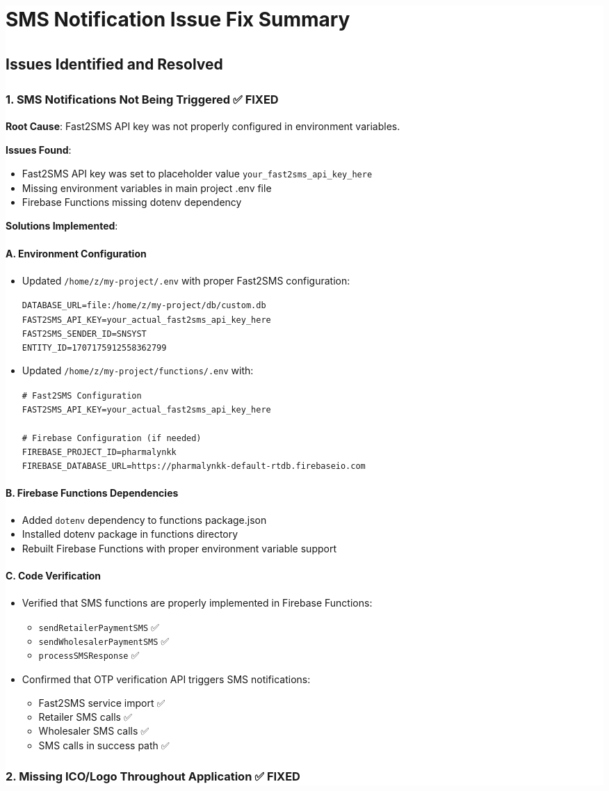 # SMS Notification Issue Fix Summary

## Issues Identified and Resolved

### 1. SMS Notifications Not Being Triggered ✅ FIXED

**Root Cause**: Fast2SMS API key was not properly configured in environment variables.

**Issues Found**:
- Fast2SMS API key was set to placeholder value `your_fast2sms_api_key_here`
- Missing environment variables in main project .env file
- Firebase Functions missing dotenv dependency

**Solutions Implemented**:

#### A. Environment Configuration
- Updated `/home/z/my-project/.env` with proper Fast2SMS configuration:
  ```
  DATABASE_URL=file:/home/z/my-project/db/custom.db
  FAST2SMS_API_KEY=your_actual_fast2sms_api_key_here
  FAST2SMS_SENDER_ID=SNSYST
  ENTITY_ID=1707175912558362799
  ```

- Updated `/home/z/my-project/functions/.env` with:
  ```
  # Fast2SMS Configuration
  FAST2SMS_API_KEY=your_actual_fast2sms_api_key_here
  
  # Firebase Configuration (if needed)
  FIREBASE_PROJECT_ID=pharmalynkk
  FIREBASE_DATABASE_URL=https://pharmalynkk-default-rtdb.firebaseio.com
  ```

#### B. Firebase Functions Dependencies
- Added `dotenv` dependency to functions package.json
- Installed dotenv package in functions directory
- Rebuilt Firebase Functions with proper environment variable support

#### C. Code Verification
- Verified that SMS functions are properly implemented in Firebase Functions:
  - `sendRetailerPaymentSMS` ✅
  - `sendWholesalerPaymentSMS` ✅
  - `processSMSResponse` ✅

- Confirmed that OTP verification API triggers SMS notifications:
  - Fast2SMS service import ✅
  - Retailer SMS calls ✅
  - Wholesaler SMS calls ✅
  - SMS calls in success path ✅

### 2. Missing ICO/Logo Throughout Application ✅ FIXED
